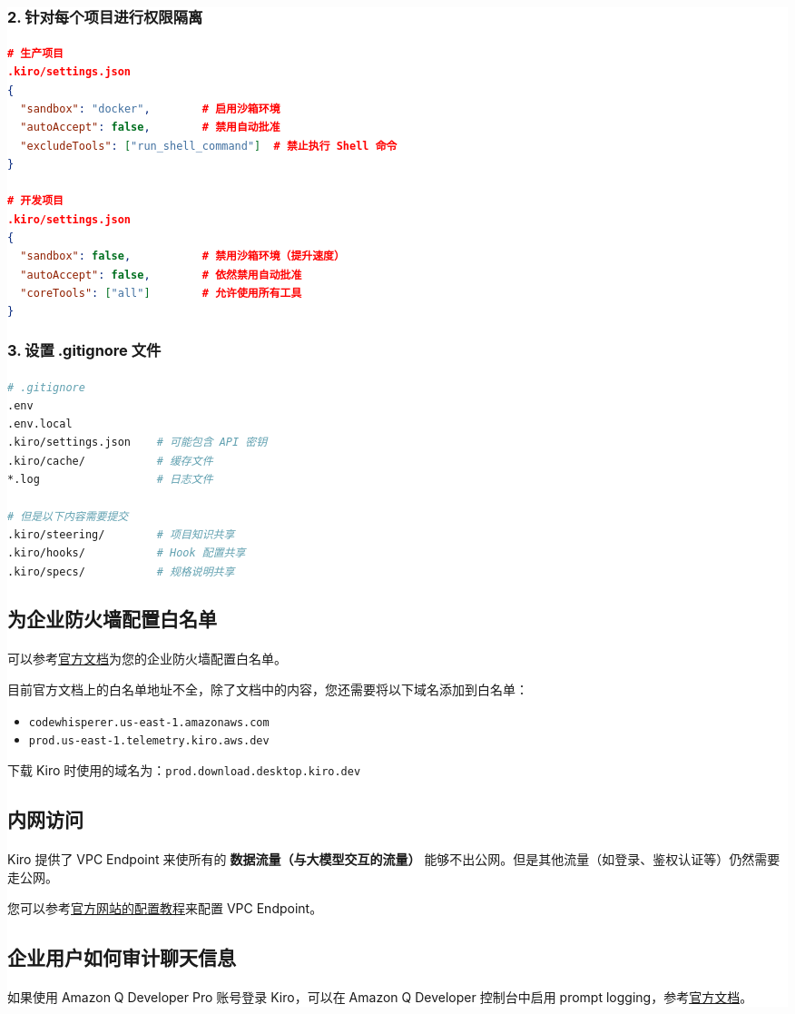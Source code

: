
### **2. 针对每个项目进行权限隔离**

```json
# 生产项目
.kiro/settings.json
{
  "sandbox": "docker",        # 启用沙箱环境
  "autoAccept": false,        # 禁用自动批准
  "excludeTools": ["run_shell_command"]  # 禁止执行 Shell 命令
}

# 开发项目
.kiro/settings.json
{
  "sandbox": false,           # 禁用沙箱环境（提升速度）
  "autoAccept": false,        # 依然禁用自动批准
  "coreTools": ["all"]        # 允许使用所有工具
}

```

### **3. 设置 .gitignore 文件**

```BASH
# .gitignore
.env
.env.local
.kiro/settings.json    # 可能包含 API 密钥
.kiro/cache/           # 缓存文件
*.log                  # 日志文件

# 但是以下内容需要提交
.kiro/steering/        # 项目知识共享
.kiro/hooks/           # Hook 配置共享
.kiro/specs/           # 规格说明共享

```

## **为企业防火墙配置白名单**

可以参考[官方文档](https://kiro.dev/docs/privacy-and-security/firewalls/)为您的企业防火墙配置白名单。

目前官方文档上的白名单地址不全，除了文档中的内容，您还需要将以下域名添加到白名单：

- `codewhisperer.us-east-1.amazonaws.com`
- `prod.us-east-1.telemetry.kiro.aws.dev`

下载 Kiro 时使用的域名为：`prod.download.desktop.kiro.dev`

## **内网访问**

Kiro 提供了 VPC Endpoint 来使所有的 **数据流量（与大模型交互的流量）** 能够不出公网。但是其他流量（如登录、鉴权认证等）仍然需要走公网。

您可以参考[官方网站的配置教程](https://kiro.dev/docs/privacy-and-security/vpc-endpoints/)来配置 VPC Endpoint。

## **企业用户如何审计聊天信息**

如果使用 Amazon Q Developer Pro 账号登录 Kiro，可以在 Amazon Q Developer 控制台中启用 prompt logging，参考[官方文档](https://docs.aws.amazon.com/amazonq/latest/qdeveloper-ug/q-admin-prompt-logging.html)。
